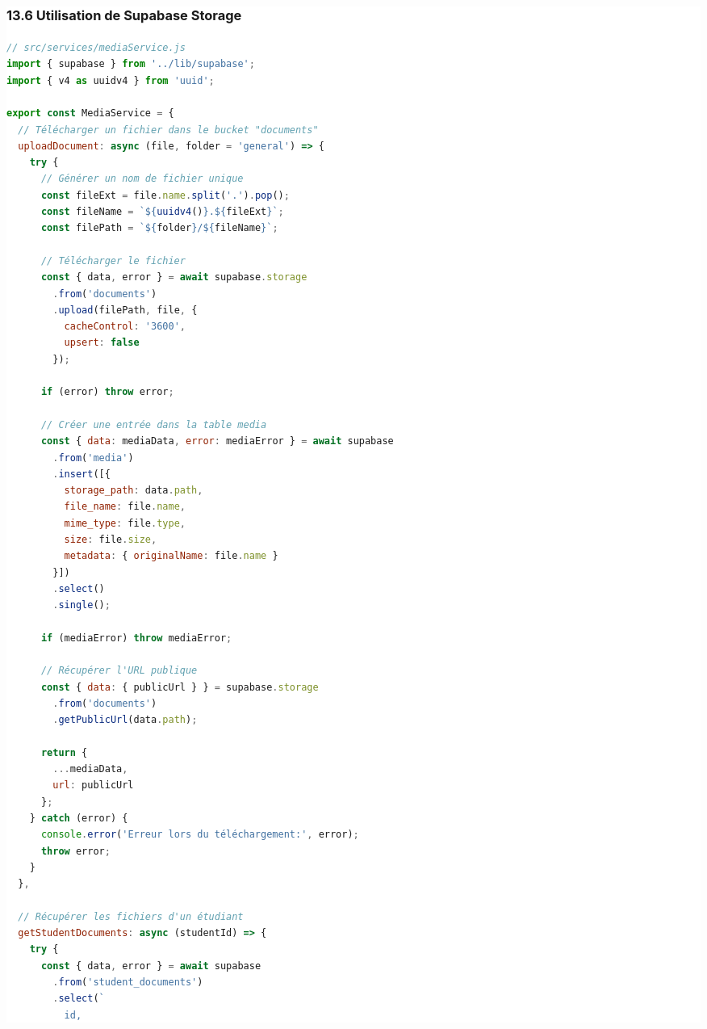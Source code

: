 ### 13.6 Utilisation de Supabase Storage

```javascript
// src/services/mediaService.js
import { supabase } from '../lib/supabase';
import { v4 as uuidv4 } from 'uuid';

export const MediaService = {
  // Télécharger un fichier dans le bucket "documents"
  uploadDocument: async (file, folder = 'general') => {
    try {
      // Générer un nom de fichier unique
      const fileExt = file.name.split('.').pop();
      const fileName = `${uuidv4()}.${fileExt}`;
      const filePath = `${folder}/${fileName}`;
      
      // Télécharger le fichier
      const { data, error } = await supabase.storage
        .from('documents')
        .upload(filePath, file, {
          cacheControl: '3600',
          upsert: false
        });
        
      if (error) throw error;
      
      // Créer une entrée dans la table media
      const { data: mediaData, error: mediaError } = await supabase
        .from('media')
        .insert([{
          storage_path: data.path,
          file_name: file.name,
          mime_type: file.type,
          size: file.size,
          metadata: { originalName: file.name }
        }])
        .select()
        .single();
        
      if (mediaError) throw mediaError;
      
      // Récupérer l'URL publique
      const { data: { publicUrl } } = supabase.storage
        .from('documents')
        .getPublicUrl(data.path);
        
      return {
        ...mediaData,
        url: publicUrl
      };
    } catch (error) {
      console.error('Erreur lors du téléchargement:', error);
      throw error;
    }
  },
  
  // Récupérer les fichiers d'un étudiant
  getStudentDocuments: async (studentId) => {
    try {
      const { data, error } = await supabase
        .from('student_documents')
        .select(`
          id,
```